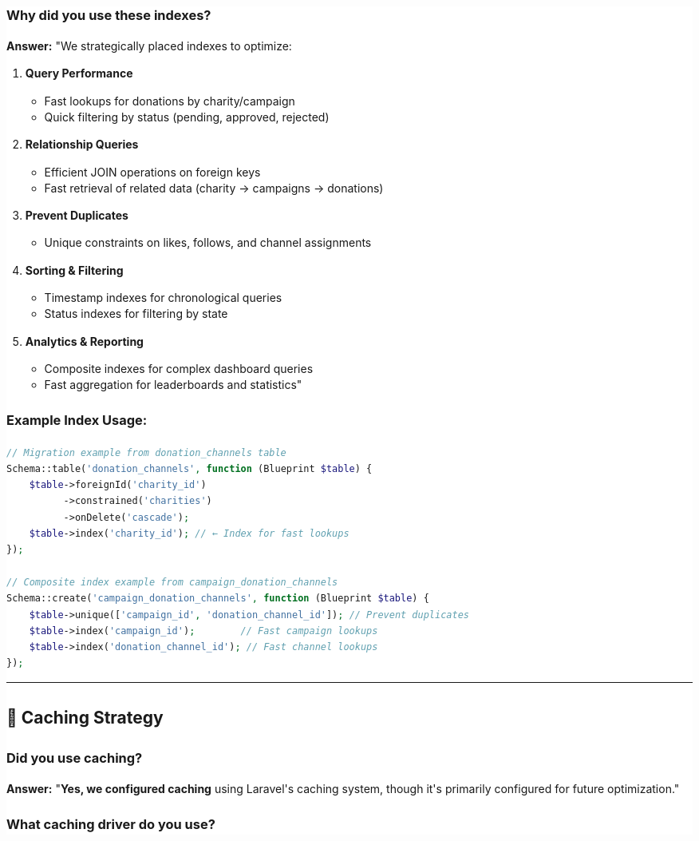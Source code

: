 ### **Why did you use these indexes?**

**Answer:**
"We strategically placed indexes to optimize:

1. **Query Performance**
   - Fast lookups for donations by charity/campaign
   - Quick filtering by status (pending, approved, rejected)
   
2. **Relationship Queries**
   - Efficient JOIN operations on foreign keys
   - Fast retrieval of related data (charity → campaigns → donations)

3. **Prevent Duplicates**
   - Unique constraints on likes, follows, and channel assignments
   
4. **Sorting & Filtering**
   - Timestamp indexes for chronological queries
   - Status indexes for filtering by state

5. **Analytics & Reporting**
   - Composite indexes for complex dashboard queries
   - Fast aggregation for leaderboards and statistics"

### **Example Index Usage:**

```php
// Migration example from donation_channels table
Schema::table('donation_channels', function (Blueprint $table) {
    $table->foreignId('charity_id')
          ->constrained('charities')
          ->onDelete('cascade');
    $table->index('charity_id'); // ← Index for fast lookups
});

// Composite index example from campaign_donation_channels
Schema::create('campaign_donation_channels', function (Blueprint $table) {
    $table->unique(['campaign_id', 'donation_channel_id']); // Prevent duplicates
    $table->index('campaign_id');        // Fast campaign lookups
    $table->index('donation_channel_id'); // Fast channel lookups
});
```

---

## 💾 Caching Strategy

### **Did you use caching?**

**Answer:**
"**Yes, we configured caching** using Laravel's caching system, though it's primarily configured for future optimization."

### **What caching driver do you use?**

